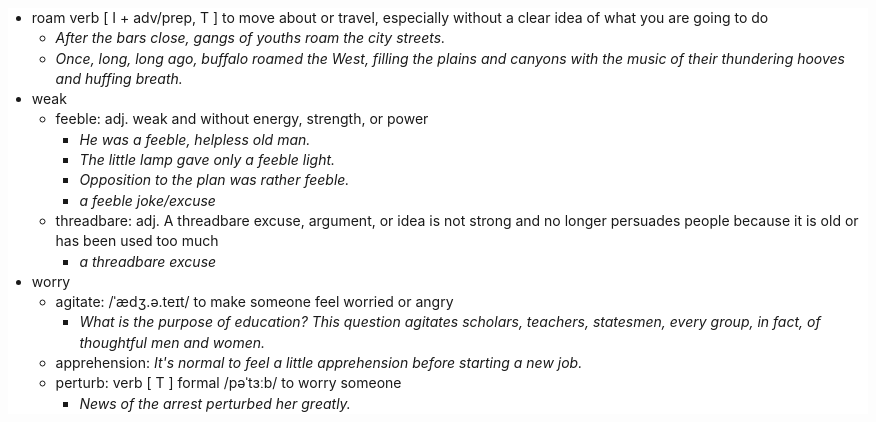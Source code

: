   - roam verb [ I + adv/prep, T ] to move about or travel, especially without a clear idea of what you are going to do
    - _After the bars close, gangs of youths roam the city streets._
    - _Once, long, long ago, buffalo roamed the West, filling the plains and canyons with the music of their thundering hooves and huffing breath._
- weak
  - feeble: adj. weak and without energy, strength, or power
    - _He was a feeble, helpless old man._
    - _The little lamp gave only a feeble light._
    - _Opposition to the plan was rather feeble._
    - _a feeble joke/excuse_
  - threadbare: adj. A threadbare excuse, argument, or idea is not strong and no longer persuades people because it is old or has been used too much
    - _a threadbare excuse_
- worry
  - agitate: /ˈædʒ.ə.teɪt/ to make someone feel worried or angry
    - _What is the purpose of education? This question agitates scholars, teachers, statesmen, every group, in fact, of thoughtful men and women._
  - apprehension: _It's normal to feel a little apprehension before starting a new job._
  - perturb: verb [ T ] formal /pəˈtɜːb/ to worry someone
    - _News of the arrest perturbed her greatly._

